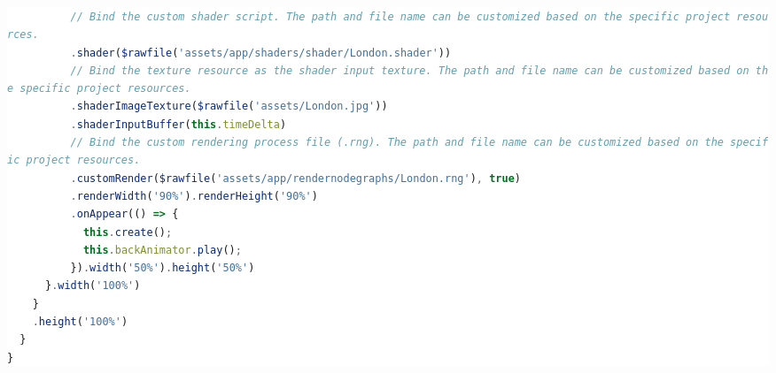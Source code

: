 ```ts
          // Bind the custom shader script. The path and file name can be customized based on the specific project resources.
          .shader($rawfile('assets/app/shaders/shader/London.shader'))
          // Bind the texture resource as the shader input texture. The path and file name can be customized based on the specific project resources.
          .shaderImageTexture($rawfile('assets/London.jpg'))
          .shaderInputBuffer(this.timeDelta)
          // Bind the custom rendering process file (.rng). The path and file name can be customized based on the specific project resources.
          .customRender($rawfile('assets/app/rendernodegraphs/London.rng'), true)
          .renderWidth('90%').renderHeight('90%')
          .onAppear(() => {
            this.create();
            this.backAnimator.play();
          }).width('50%').height('50%')
      }.width('100%')
    }
    .height('100%')
  }
}
```
